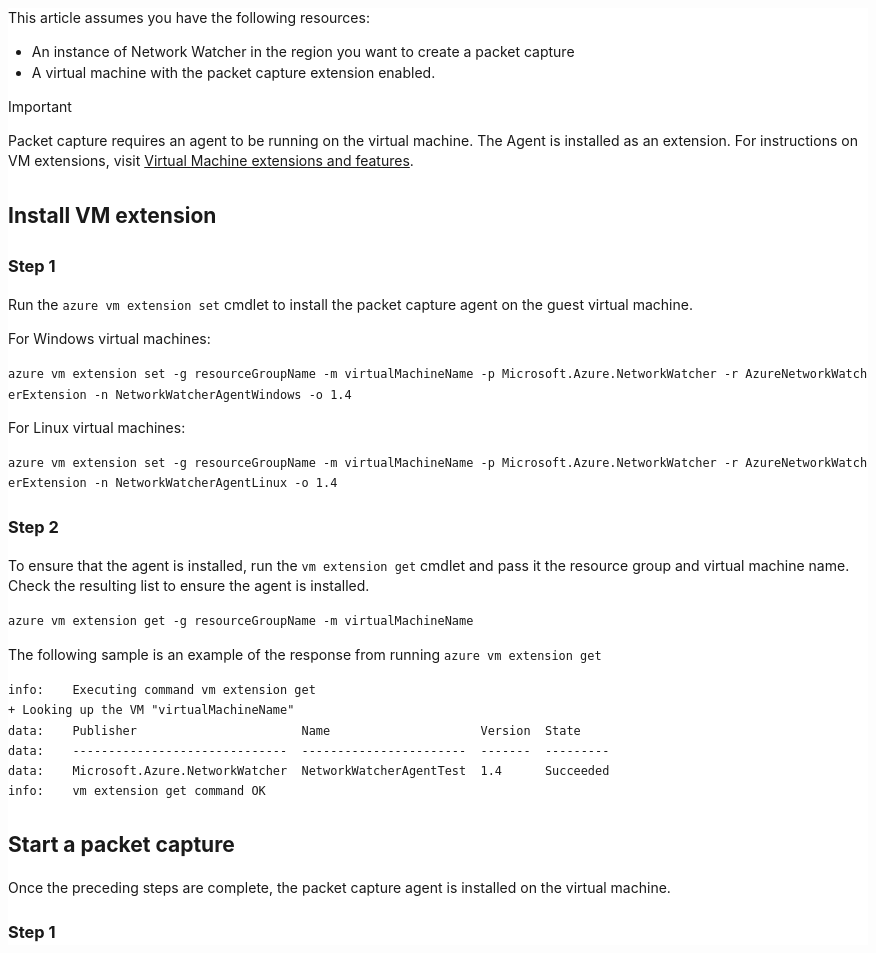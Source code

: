 This article assumes you have the following resources:

- An instance of Network Watcher in the region you want to create a packet capture
- A virtual machine with the packet capture extension enabled.

> [!IMPORTANT]
> Packet capture requires an agent to be running on the virtual machine. The Agent is installed as an extension. For instructions on VM extensions, visit [Virtual Machine extensions and features](../virtual-machines/windows/extensions-features.md).

## Install VM extension

### Step 1

Run the `azure vm extension set` cmdlet to install the packet capture agent on the guest virtual machine.

For Windows virtual machines:

```azurecli
azure vm extension set -g resourceGroupName -m virtualMachineName -p Microsoft.Azure.NetworkWatcher -r AzureNetworkWatcherExtension -n NetworkWatcherAgentWindows -o 1.4
```

For Linux virtual machines:

```azurecli
azure vm extension set -g resourceGroupName -m virtualMachineName -p Microsoft.Azure.NetworkWatcher -r AzureNetworkWatcherExtension -n NetworkWatcherAgentLinux -o 1.4
````

### Step 2

To ensure that the agent is installed, run the `vm extension get` cmdlet and pass it the resource group and virtual machine name. Check the resulting list to ensure the agent is installed.

```azurecli
azure vm extension get -g resourceGroupName -m virtualMachineName
```

The following sample is an example of the response from running `azure vm extension get`

```
info:    Executing command vm extension get
+ Looking up the VM "virtualMachineName"
data:    Publisher                       Name                     Version  State
data:    ------------------------------  -----------------------  -------  ---------
data:    Microsoft.Azure.NetworkWatcher  NetworkWatcherAgentTest  1.4      Succeeded
info:    vm extension get command OK
```

## Start a packet capture

Once the preceding steps are complete, the packet capture agent is installed on the virtual machine.

### Step 1

